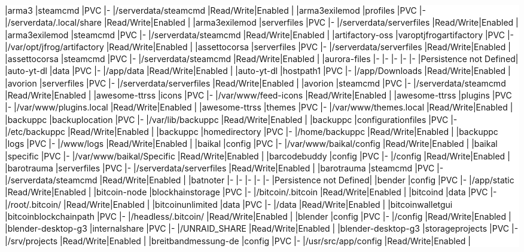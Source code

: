 |arma3                          |steamcmd                   |PVC     |-                |/serverdata/steamcmd                             |Read/Write|Enabled                |
|arma3exilemod                  |profiles                   |PVC     |-                |/serverdata/.local/share                         |Read/Write|Enabled                |
|arma3exilemod                  |serverfiles                |PVC     |-                |/serverdata/serverfiles                          |Read/Write|Enabled                |
|arma3exilemod                  |steamcmd                   |PVC     |-                |/serverdata/steamcmd                             |Read/Write|Enabled                |
|artifactory-oss                |varoptjfrogartifactory     |PVC     |-                |/var/opt/jfrog/artifactory                       |Read/Write|Enabled                |
|assettocorsa                   |serverfiles                |PVC     |-                |/serverdata/serverfiles                          |Read/Write|Enabled                |
|assettocorsa                   |steamcmd                   |PVC     |-                |/serverdata/steamcmd                             |Read/Write|Enabled                |
|aurora-files                   |-                          |-       |-                |-                                                |-         |Persistence not Defined|
|auto-yt-dl                     |data                       |PVC     |-                |/app/data                                        |Read/Write|Enabled                |
|auto-yt-dl                     |hostpath1                  |PVC     |-                |/app/Downloads                                   |Read/Write|Enabled                |
|avorion                        |serverfiles                |PVC     |-                |/serverdata/serverfiles                          |Read/Write|Enabled                |
|avorion                        |steamcmd                   |PVC     |-                |/serverdata/steamcmd                             |Read/Write|Enabled                |
|awesome-ttrss                  |icons                      |PVC     |-                |/var/www/feed-icons                              |Read/Write|Enabled                |
|awesome-ttrss                  |plugins                    |PVC     |-                |/var/www/plugins.local                           |Read/Write|Enabled                |
|awesome-ttrss                  |themes                     |PVC     |-                |/var/www/themes.local                            |Read/Write|Enabled                |
|backuppc                       |backuplocation             |PVC     |-                |/var/lib/backuppc                                |Read/Write|Enabled                |
|backuppc                       |configurationfiles         |PVC     |-                |/etc/backuppc                                    |Read/Write|Enabled                |
|backuppc                       |homedirectory              |PVC     |-                |/home/backuppc                                   |Read/Write|Enabled                |
|backuppc                       |logs                       |PVC     |-                |/www/logs                                        |Read/Write|Enabled                |
|baikal                         |config                     |PVC     |-                |/var/www/baikal/config                           |Read/Write|Enabled                |
|baikal                         |specific                   |PVC     |-                |/var/www/baikal/Specific                         |Read/Write|Enabled                |
|barcodebuddy                   |config                     |PVC     |-                |/config                                          |Read/Write|Enabled                |
|barotrauma                     |serverfiles                |PVC     |-                |/serverdata/serverfiles                          |Read/Write|Enabled                |
|barotrauma                     |steamcmd                   |PVC     |-                |/serverdata/steamcmd                             |Read/Write|Enabled                |
|batnoter                       |-                          |-       |-                |-                                                |-         |Persistence not Defined|
|bender                         |config                     |PVC     |-                |/app/static                                      |Read/Write|Enabled                |
|bitcoin-node                   |blockhainstorage           |PVC     |-                |/bitcoin/.bitcoin                                |Read/Write|Enabled                |
|bitcoind                       |data                       |PVC     |-                |/root/.bitcoin/                                  |Read/Write|Enabled                |
|bitcoinunlimited               |data                       |PVC     |-                |/data                                            |Read/Write|Enabled                |
|bitcoinwalletgui               |bitcoinblockchainpath      |PVC     |-                |/headless/.bitcoin/                              |Read/Write|Enabled                |
|blender                        |config                     |PVC     |-                |/config                                          |Read/Write|Enabled                |
|blender-desktop-g3             |internalshare              |PVC     |-                |/UNRAID_SHARE                                    |Read/Write|Enabled                |
|blender-desktop-g3             |storageprojects            |PVC     |-                |/srv/projects                                    |Read/Write|Enabled                |
|breitbandmessung-de            |config                     |PVC     |-                |/usr/src/app/config                              |Read/Write|Enabled                |
